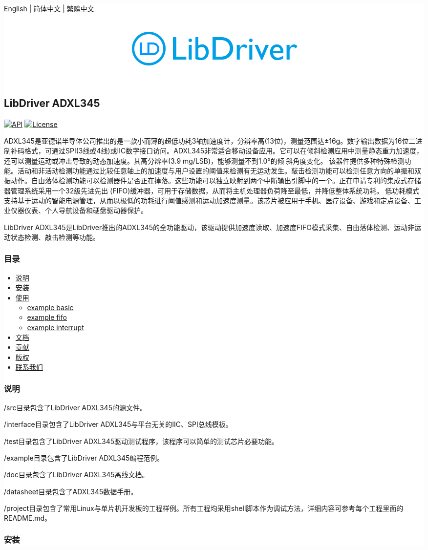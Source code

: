 [English](/README.md) | [ 简体中文](/README_zh-Hans.md) | [繁體中文](/README_zh-Hant.md)

<div align=center>
<img src="/doc/image/logo.png"/>
</div>

## LibDriver ADXL345

[![API](https://img.shields.io/badge/api-reference-blue)](https://www.libdriver.com/docs/adxl345/index.html) [![License](https://img.shields.io/badge/license-MIT-brightgreen.svg)](/LICENSE)

ADXL345是亚德诺半导体公司推出的是一款小而薄的超低功耗3轴加速度计，分辨率高(13位)，测量范围达±16g。数字输出数据为16位二进制补码格式，可通过SPI(3线或4线)或IIC数字接口访问。ADXL345非常适合移动设备应用。它可以在倾斜检测应用中测量静态重力加速度，还可以测量运动或冲击导致的动态加速度。其高分辨率(3.9 mg/LSB)，能够测量不到1.0°的倾 斜角度变化。 该器件提供多种特殊检测功能。活动和非活动检测功能通过比较任意轴上的加速度与用户设置的阈值来检测有无运动发生。敲击检测功能可以检测任意方向的单振和双振动作。自由落体检测功能可以检测器件是否正在掉落。这些功能可以独立映射到两个中断输出引脚中的一个。正在申请专利的集成式存储器管理系统采用一个32级先进先出 (FIFO)缓冲器，可用于存储数据，从而将主机处理器负荷降至最低，并降低整体系统功耗。 低功耗模式支持基于运动的智能电源管理，从而以极低的功耗进行阈值感测和运动加速度测量。该芯片被应用于手机、医疗设备、游戏和定点设备、工业仪器仪表、个人导航设备和硬盘驱动器保护。

LibDriver ADXL345是LibDriver推出的ADXL345的全功能驱动，该驱动提供加速度读取、加速度FIFO模式采集、自由落体检测、运动非运动状态检测、敲击检测等功能。

### 目录

  - [说明](#说明)
  - [安装](#安装)
  - [使用](#使用)
    - [example basic](#example-basic)
    - [example fifo](#example-fifo)
    - [example interrupt](#example-interrupt)
  - [文档](#文档)
  - [贡献](#贡献)
  - [版权](#版权)
  - [联系我们](#联系我们)

### 说明

/src目录包含了LibDriver ADXL345的源文件。

/interface目录包含了LibDriver ADXL345与平台无关的IIC、SPI总线模板。

/test目录包含了LibDriver ADXL345驱动测试程序，该程序可以简单的测试芯片必要功能。

/example目录包含了LibDriver ADXL345编程范例。

/doc目录包含了LibDriver ADXL345离线文档。

/datasheet目录包含了ADXL345数据手册。

/project目录包含了常用Linux与单片机开发板的工程样例。所有工程均采用shell脚本作为调试方法，详细内容可参考每个工程里面的README.md。

### 安装
